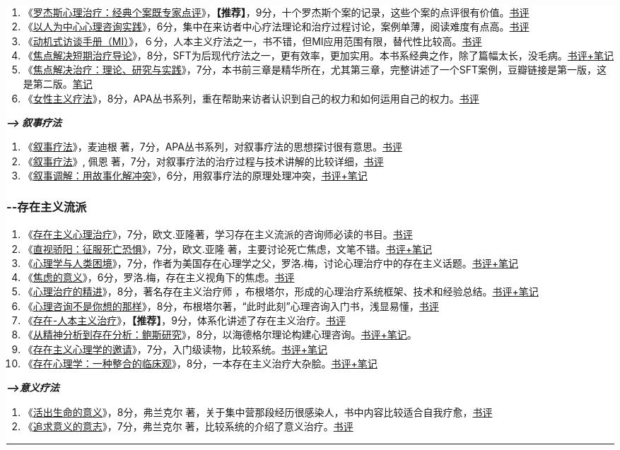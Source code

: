 1.  《[罗杰斯心理治疗：经典个案既专家点评](https://link.zhihu.com/?target=https%3A//book.douban.com/subject/26778201/)》，**【推荐】**，9分，十个罗杰斯个案的记录，这些个案的点评很有价值。[书评](https://zhuanlan.zhihu.com/p/577962339)
2.  《[以人为中心心理咨询实践](https://link.zhihu.com/?target=https%3A//book.douban.com/subject/26301702/)》，6分，集中在来访者中心疗法理论和治疗过程讨论，案例单薄，阅读难度有点高。[书评](https://zhuanlan.zhihu.com/p/576416532)
3.  《[动机式访谈手册（MI）](https://link.zhihu.com/?target=https%3A//book.douban.com/subject/35218620/)》，６分，人本主义疗法之一，书不错，但MI应用范围有限，替代性比较高。[书评](https://zhuanlan.zhihu.com/p/529849024)
4.  《[焦点解决短期治疗导论](https://link.zhihu.com/?target=https%3A//book.douban.com/subject/26722631/)》，8分，SFT为后现代疗法之一，更有效率，更加实用。本书系经典之作，除了篇幅太长，没毛病。[书评+笔记](https://zhuanlan.zhihu.com/p/534972909)
5.  《[焦点解决治疗：理论、研究与实践](https://link.zhihu.com/?target=https%3A//book.douban.com/subject/6891565/)》，7分，本书前三章是精华所在，尤其第三章，完整讲述了一个SFT案例，豆瓣链接是第一版，这是第二版。[笔记](https://zhuanlan.zhihu.com/p/550049990)
6.  《[女性主义疗法](https://link.zhihu.com/?target=https%3A//book.douban.com/subject/35458607/)》，8分，APA丛书系列，重在帮助来访者认识到自己的权力和如何运用自己的权力。[书评](https://zhuanlan.zhihu.com/p/560800286)

_**--\> 叙事疗法**_

1.  《[叙事疗法](https://link.zhihu.com/?target=https%3A//book.douban.com/subject/27028472/)》，麦迪根 著，7分，APA丛书系列，对叙事疗法的思想探讨很有意思。[书评](https://zhuanlan.zhihu.com/p/556413455)
2.  《[叙事疗法](https://link.zhihu.com/?target=https%3A//book.douban.com/subject/10583558/)》, 佩恩 著，7分，对叙事疗法的治疗过程与技术讲解的比较详细，[书评](https://zhuanlan.zhihu.com/p/583845477)
3.  《[叙事调解：用故事化解冲突](https://link.zhihu.com/?target=https%3A//book.douban.com/subject/35094189/)》，6分，用叙事疗法的原理处理冲突，[书评+笔记](https://zhuanlan.zhihu.com/p/657690806)

### --存在主义流派

1.  《[存在主义心理治疗](https://link.zhihu.com/?target=https%3A//book.douban.com/subject/26304954/)》，7分，欧文.亚隆著，学习存在主义流派的咨询师必读的书目。[书评](https://zhuanlan.zhihu.com/p/559968935)
2.  《[直视骄阳：征服死亡恐惧](https://link.zhihu.com/?target=https%3A//book.douban.com/subject/26660579/)》，7分，欧文.亚隆 著，主要讨论死亡焦虑，文笔不错。[书评+笔记](https://zhuanlan.zhihu.com/p/517169076)
3.  《[心理学与人类困境](https://link.zhihu.com/?target=https%3A//book.douban.com/subject/4839259/%3F_dtcc%3D1)》，7分，作者为美国存在心理学之父，罗洛.梅，讨论心理治疗中的存在主义话题。[书评+笔记](https://zhuanlan.zhihu.com/p/544661388)
4.  《[焦虑的意义](https://link.zhihu.com/?target=https%3A//book.douban.com/subject/26878224/)》，6分，罗洛.梅，存在主义视角下的焦虑。[书评](https://zhuanlan.zhihu.com/p/576846776)
5.  《[心理治疗的精进](https://link.zhihu.com/?target=https%3A//book.douban.com/subject/35742378/)》，8分，著名存在主义治疗师 ，布根塔尔，形成的心理治疗系统框架、技术和经验总结。[书评+笔记](https://zhuanlan.zhihu.com/p/545656430)
6.  《[心理咨询不是你想的那样](https://link.zhihu.com/?target=https%3A//book.douban.com/subject/36018999/)》，8分，布根塔尔著，“此时此刻”心理咨询入门书，浅显易懂，[书评](https://zhuanlan.zhihu.com/p/600517036)
7.  《[存在-人本主义治疗](https://link.zhihu.com/?target=https%3A//book.douban.com/subject/10555109/)》，**【推荐】**，9分，体系化讲述了存在主义治疗。[书评](https://zhuanlan.zhihu.com/p/565729470)
8.  《[从精神分析到存在分析：鲍斯研究](https://link.zhihu.com/?target=https%3A//book.douban.com/subject/6558516/)》，8分，以海德格尔理论构建心理咨询。[书评+笔记](https://zhuanlan.zhihu.com/p/629759069)。
9.  《[存在主义心理学的邀请](https://link.zhihu.com/?target=https%3A//book.douban.com/subject/36013362/)》，7分，入门级读物，比较系统。[书评+笔记](https://zhuanlan.zhihu.com/p/652818884)
10.  《[存在心理学：一种整合的临床观](https://link.zhihu.com/?target=https%3A//book.douban.com/subject/4839258/)》，8分，一本存在主义治疗大杂脍。[书评+笔记](https://zhuanlan.zhihu.com/p/654440221)

**_-->意义疗法_**

1.  《[活出生命的意义](https://link.zhihu.com/?target=https%3A//book.douban.com/subject/5330333/)》，8分，弗兰克尔 著，关于集中营那段经历很感染人，书中内容比较适合自我疗愈，[书评](https://zhuanlan.zhihu.com/p/597534933)
2.  《[追求意义的意志](https://link.zhihu.com/?target=https%3A//book.douban.com/review/14644277/)》，7分，弗兰克尔 著，比较系统的介绍了意义治疗。[书评](https://zhuanlan.zhihu.com/p/563589030)

* * *
